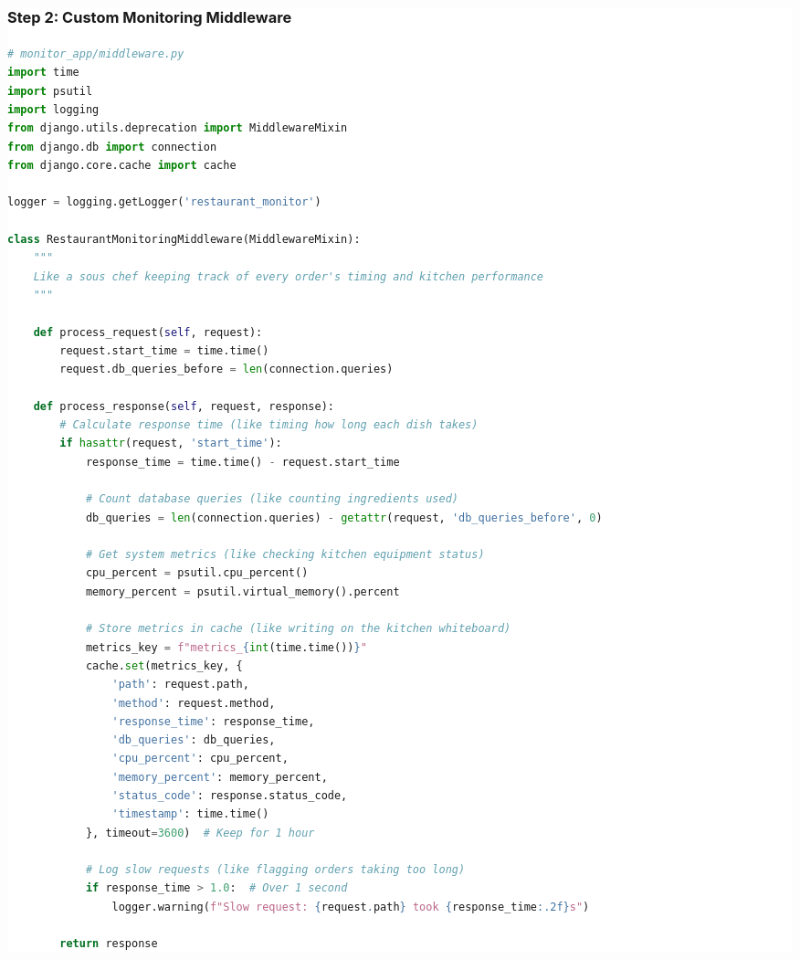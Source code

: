 ### Step 2: Custom Monitoring Middleware

```python
# monitor_app/middleware.py
import time
import psutil
import logging
from django.utils.deprecation import MiddlewareMixin
from django.db import connection
from django.core.cache import cache

logger = logging.getLogger('restaurant_monitor')

class RestaurantMonitoringMiddleware(MiddlewareMixin):
    """
    Like a sous chef keeping track of every order's timing and kitchen performance
    """
    
    def process_request(self, request):
        request.start_time = time.time()
        request.db_queries_before = len(connection.queries)
        
    def process_response(self, request, response):
        # Calculate response time (like timing how long each dish takes)
        if hasattr(request, 'start_time'):
            response_time = time.time() - request.start_time
            
            # Count database queries (like counting ingredients used)
            db_queries = len(connection.queries) - getattr(request, 'db_queries_before', 0)
            
            # Get system metrics (like checking kitchen equipment status)
            cpu_percent = psutil.cpu_percent()
            memory_percent = psutil.virtual_memory().percent
            
            # Store metrics in cache (like writing on the kitchen whiteboard)
            metrics_key = f"metrics_{int(time.time())}"
            cache.set(metrics_key, {
                'path': request.path,
                'method': request.method,
                'response_time': response_time,
                'db_queries': db_queries,
                'cpu_percent': cpu_percent,
                'memory_percent': memory_percent,
                'status_code': response.status_code,
                'timestamp': time.time()
            }, timeout=3600)  # Keep for 1 hour
            
            # Log slow requests (like flagging orders taking too long)
            if response_time > 1.0:  # Over 1 second
                logger.warning(f"Slow request: {request.path} took {response_time:.2f}s")
                
        return response
```
